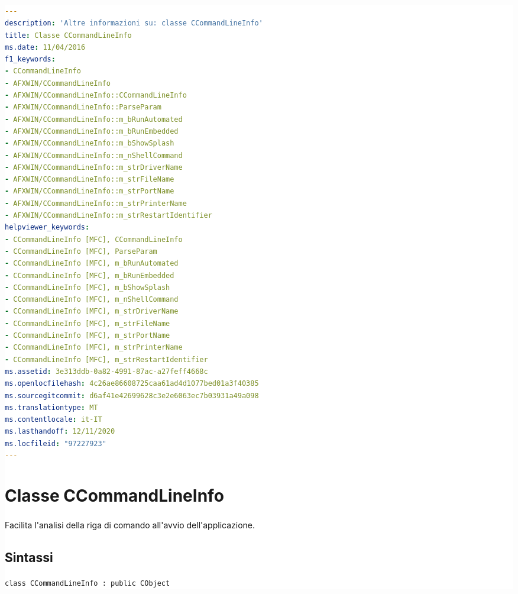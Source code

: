 ```yaml
---
description: 'Altre informazioni su: classe CCommandLineInfo'
title: Classe CCommandLineInfo
ms.date: 11/04/2016
f1_keywords:
- CCommandLineInfo
- AFXWIN/CCommandLineInfo
- AFXWIN/CCommandLineInfo::CCommandLineInfo
- AFXWIN/CCommandLineInfo::ParseParam
- AFXWIN/CCommandLineInfo::m_bRunAutomated
- AFXWIN/CCommandLineInfo::m_bRunEmbedded
- AFXWIN/CCommandLineInfo::m_bShowSplash
- AFXWIN/CCommandLineInfo::m_nShellCommand
- AFXWIN/CCommandLineInfo::m_strDriverName
- AFXWIN/CCommandLineInfo::m_strFileName
- AFXWIN/CCommandLineInfo::m_strPortName
- AFXWIN/CCommandLineInfo::m_strPrinterName
- AFXWIN/CCommandLineInfo::m_strRestartIdentifier
helpviewer_keywords:
- CCommandLineInfo [MFC], CCommandLineInfo
- CCommandLineInfo [MFC], ParseParam
- CCommandLineInfo [MFC], m_bRunAutomated
- CCommandLineInfo [MFC], m_bRunEmbedded
- CCommandLineInfo [MFC], m_bShowSplash
- CCommandLineInfo [MFC], m_nShellCommand
- CCommandLineInfo [MFC], m_strDriverName
- CCommandLineInfo [MFC], m_strFileName
- CCommandLineInfo [MFC], m_strPortName
- CCommandLineInfo [MFC], m_strPrinterName
- CCommandLineInfo [MFC], m_strRestartIdentifier
ms.assetid: 3e313ddb-0a82-4991-87ac-a27feff4668c
ms.openlocfilehash: 4c26ae86608725caa61ad4d1077bed01a3f40385
ms.sourcegitcommit: d6af41e42699628c3e2e6063ec7b03931a49a098
ms.translationtype: MT
ms.contentlocale: it-IT
ms.lasthandoff: 12/11/2020
ms.locfileid: "97227923"
---
```

# <a name="ccommandlineinfo-class"></a>Classe CCommandLineInfo

Facilita l'analisi della riga di comando all'avvio dell'applicazione.

## <a name="syntax"></a>Sintassi

```
class CCommandLineInfo : public CObject
```
